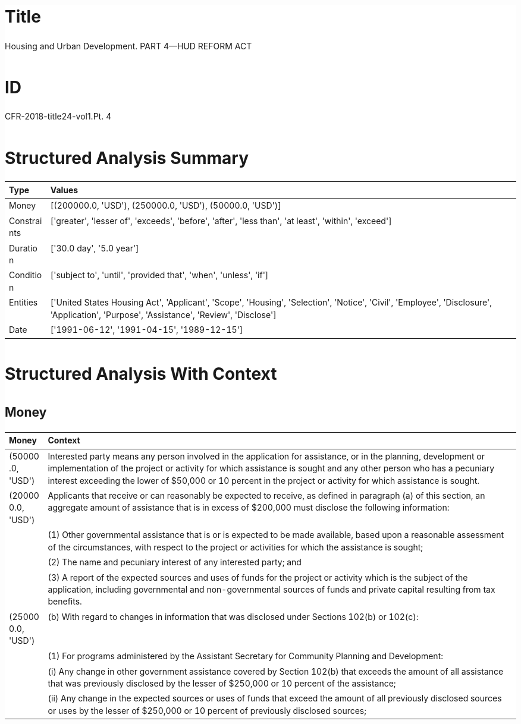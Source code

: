 # Title

 Housing and Urban Development. PART 4—HUD REFORM ACT


# ID

 CFR-2018-title24-vol1.Pt. 4


# Structured Analysis Summary

| Type        | Values                                                                                                                                                                                 |
|:------------|:---------------------------------------------------------------------------------------------------------------------------------------------------------------------------------------|
| Money       | [(200000.0, 'USD'), (250000.0, 'USD'), (50000.0, 'USD')]                                                                                                                               |
| Constraints | ['greater', 'lesser of', 'exceeds', 'before', 'after', 'less than', 'at least', 'within', 'exceed']                                                                                    |
| Duration    | ['30.0 day', '5.0 year']                                                                                                                                                               |
| Condition   | ['subject to', 'until', 'provided that', 'when', 'unless', 'if']                                                                                                                       |
| Entities    | ['United States Housing Act', 'Applicant', 'Scope', 'Housing', 'Selection', 'Notice', 'Civil', 'Employee', 'Disclosure', 'Application', 'Purpose', 'Assistance', 'Review', 'Disclose'] |
| Date        | ['1991-06-12', '1991-04-15', '1989-12-15']                                                                                                                                             |


# Structured Analysis With Context

 


## Money

| Money             | Context                                                                                                                                                                                                                                                                                                                                             |
|:------------------|:----------------------------------------------------------------------------------------------------------------------------------------------------------------------------------------------------------------------------------------------------------------------------------------------------------------------------------------------------|
| (50000.0, 'USD')  | Interested party means any person involved in the application for assistance, or in the planning, development or implementation of the project or activity for which assistance is sought and any other person who has a pecuniary interest exceeding the lower of $50,000 or 10 percent in the project or activity for which assistance is sought. |
| (200000.0, 'USD') | Applicants that receive or can reasonably be expected to receive, as defined in paragraph (a) of this section, an aggregate amount of assistance that is in excess of $200,000 must disclose the following information:                                                                                                                             |
|                   |             (1) Other governmental assistance that is or is expected to be made available, based upon a reasonable assessment of the circumstances, with respect to the project or activities for which the assistance is sought;                                                                                                                   |
|                   |             (2) The name and pecuniary interest of any interested party; and                                                                                                                                                                                                                                                                        |
|                   |             (3) A report of the expected sources and uses of funds for the project or activity which is the subject of the application, including governmental and non-governmental sources of funds and private capital resulting from tax benefits.                                                                                               |
| (250000.0, 'USD') | (b) With regard to changes in information that was disclosed under Sections 102(b) or 102(c):                                                                                                                                                                                                                                                       |
|                   |             (1) For programs administered by the Assistant Secretary for Community Planning and Development:                                                                                                                                                                                                                                        |
|                   |             (i) Any change in other government assistance covered by Section 102(b) that exceeds the amount of all assistance that was previously disclosed by the lesser of $250,000 or 10 percent of the assistance;                                                                                                                              |
|                   |             (ii) Any change in the expected sources or uses of funds that exceed the amount of all previously disclosed sources or uses by the lesser of $250,000 or 10 percent of previously disclosed sources;                                                                                                                                    |